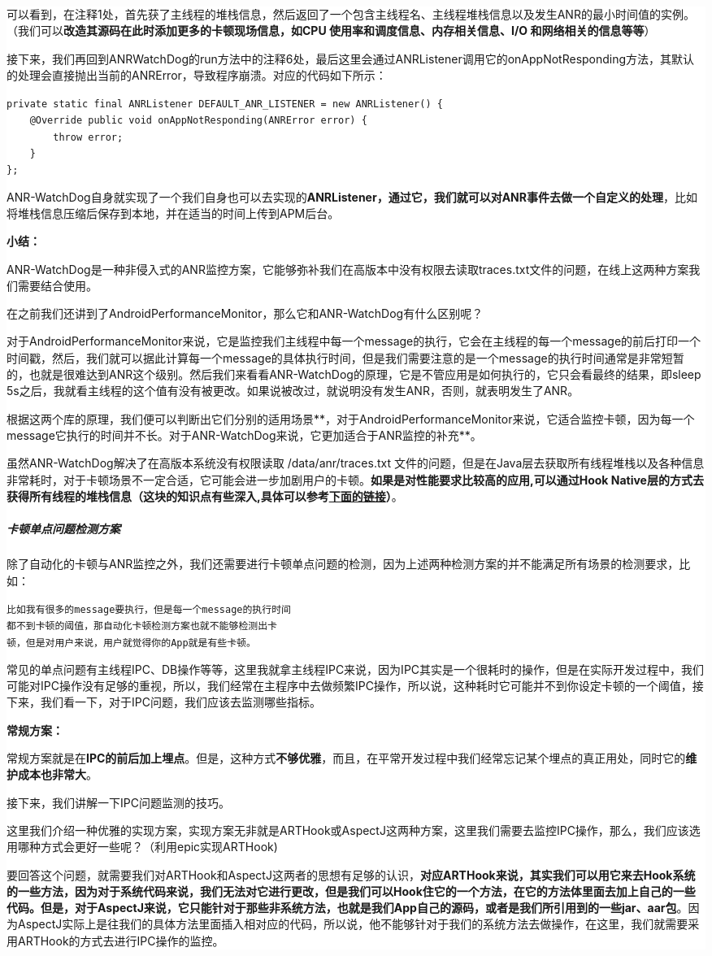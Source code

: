 可以看到，在注释1处，首先获了主线程的堆栈信息，然后返回了一个包含主线程名、主线程堆栈信息以及发生ANR的最小时间值的实例。（我们可以**改造其源码在此时添加更多的卡顿现场信息，如CPU 使用率和调度信息、内存相关信息、I/O 和网络相关的信息等等**）

接下来，我们再回到ANRWatchDog的run方法中的注释6处，最后这里会通过ANRListener调用它的onAppNotResponding方法，其默认的处理会直接抛出当前的ANRError，导致程序崩溃。对应的代码如下所示：


```
private static final ANRListener DEFAULT_ANR_LISTENER = new ANRListener() {
    @Override public void onAppNotResponding(ANRError error) {
        throw error;
    }
};
```

ANR-WatchDog自身就实现了一个我们自身也可以去实现的**ANRListener，通过它，我们就可以对ANR事件去做一个自定义的处理**，比如将堆栈信息压缩后保存到本地，并在适当的时间上传到APM后台。

**小结：**

ANR-WatchDog是一种非侵入式的ANR监控方案，它能够弥补我们在高版本中没有权限去读取traces.txt文件的问题，在线上这两种方案我们需要结合使用。

在之前我们还讲到了AndroidPerformanceMonitor，那么它和ANR-WatchDog有什么区别呢？

对于AndroidPerformanceMonitor来说，它是监控我们主线程中每一个message的执行，它会在主线程的每一个message的前后打印一个时间戳，然后，我们就可以据此计算每一个message的具体执行时间，但是我们需要注意的是一个message的执行时间通常是非常短暂的，也就是很难达到ANR这个级别。然后我们来看看ANR-WatchDog的原理，它是不管应用是如何执行的，它只会看最终的结果，即sleep 5s之后，我就看主线程的这个值有没有被更改。如果说被改过，就说明没有发生ANR，否则，就表明发生了ANR。

根据这两个库的原理，我们便可以判断出它们分别的适用场景**，对于AndroidPerformanceMonitor来说，它适合监控卡顿，因为每一个message它执行的时间并不长。对于ANR-WatchDog来说，它更加适合于ANR监控的补充**。

虽然ANR-WatchDog解决了在高版本系统没有权限读取 /data/anr/traces.txt 文件的问题，但是在Java层去获取所有线程堆栈以及各种信息非常耗时，对于卡顿场景不一定合适，它可能会进一步加剧用户的卡顿。**如果是对性能要求比较高的应用,可以通过Hook Native层的方式去获得所有线程的堆栈信息（这块的知识点有些深入,具体可以参考[下面的链接](httpshttps://juejin.im/post/5e49fc29e51d4526d326b056#heading-17)）**。

##### 卡顿单点问题检测方案

除了自动化的卡顿与ANR监控之外，我们还需要进行卡顿单点问题的检测，因为上述两种检测方案的并不能满足所有场景的检测要求，比如：


```
比如我有很多的message要执行，但是每一个message的执行时间
都不到卡顿的阈值，那自动化卡顿检测方案也就不能够检测出卡
顿，但是对用户来说，用户就觉得你的App就是有些卡顿。
```

常见的单点问题有主线程IPC、DB操作等等，这里我就拿主线程IPC来说，因为IPC其实是一个很耗时的操作，但是在实际开发过程中，我们可能对IPC操作没有足够的重视，所以，我们经常在主程序中去做频繁IPC操作，所以说，这种耗时它可能并不到你设定卡顿的一个阈值，接下来，我们看一下，对于IPC问题，我们应该去监测哪些指标。

**常规方案：**

常规方案就是在**IPC的前后加上埋点**。但是，这种方式**不够优雅**，而且，在平常开发过程中我们经常忘记某个埋点的真正用处，同时它的**维护成本也非常大**。

接下来，我们讲解一下IPC问题监测的技巧。

这里我们介绍一种优雅的实现方案，实现方案无非就是ARTHook或AspectJ这两种方案，这里我们需要去监控IPC操作，那么，我们应该选用哪种方式会更好一些呢？（利用epic实现ARTHook)

要回答这个问题，就需要我们对ARTHook和AspectJ这两者的思想有足够的认识，**对应ARTHook来说，其实我们可以用它来去Hook系统的一些方法，因为对于系统代码来说，我们无法对它进行更改，但是我们可以Hook住它的一个方法，在它的方法体里面去加上自己的一些代码。但是，对于AspectJ来说，它只能针对于那些非系统方法，也就是我们App自己的源码，或者是我们所引用到的一些jar、aar包**。因为AspectJ实际上是往我们的具体方法里面插入相对应的代码，所以说，他不能够针对于我们的系统方法去做操作，在这里，我们就需要采用ARTHook的方式去进行IPC操作的监控。
